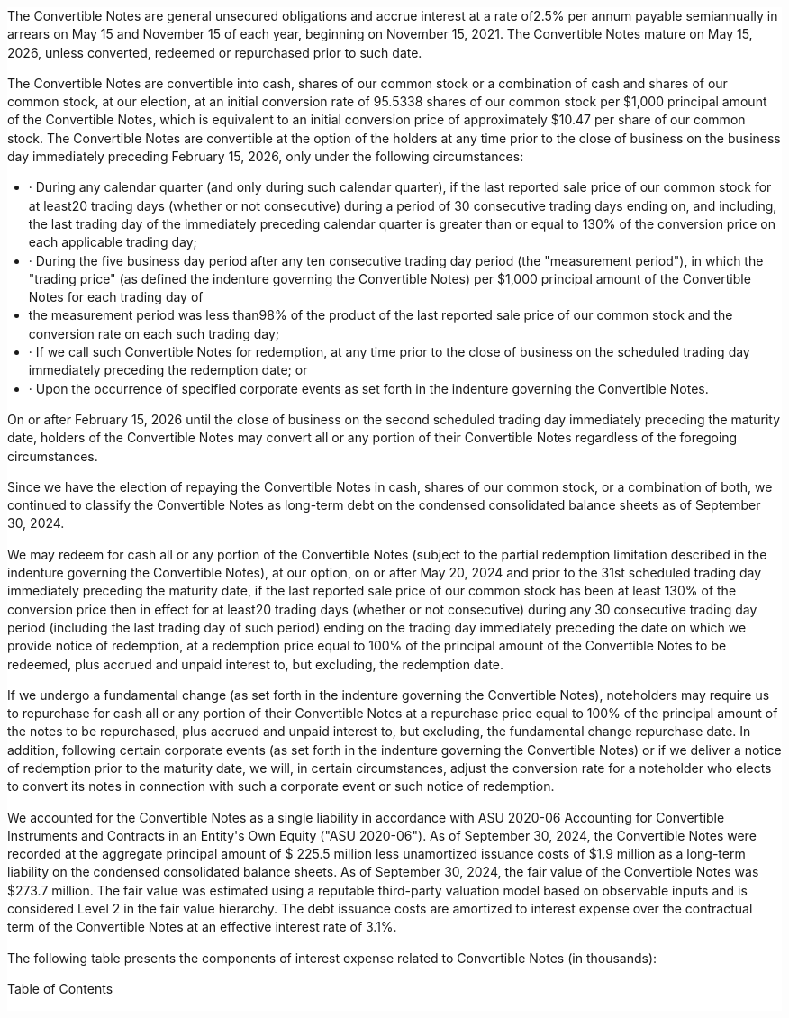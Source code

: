 <p>The Convertible Notes are general unsecured obligations and accrue interest at a rate of2.5% per annum payable semiannually in arrears on May 15 and November 15 of each year, beginning on November 15, 2021. The Convertible Notes mature on May 15, 2026, unless converted, redeemed or repurchased prior to such date.</p>
<p>The Convertible Notes are convertible into cash, shares of our common stock or a combination of cash and shares of our common stock, at our election, at an initial conversion rate of 95.5338 shares of our common stock per $1,000 principal amount of the Convertible Notes, which is equivalent to an initial conversion price of approximately $10.47 per share of our common stock. The Convertible Notes are convertible at the option of the holders at any time prior to the close of business on the business day immediately preceding February 15, 2026, only under the following circumstances:</p>
<ul>
<li>· During any calendar quarter (and only during such calendar quarter), if the last reported sale price of our common stock for at least20 trading days (whether or not consecutive) during a period of 30 consecutive trading days ending on, and including, the last trading day of the immediately preceding calendar quarter is greater than or equal to 130% of the conversion price on each applicable trading day;</li>
<li>· During the five business day period after any ten consecutive trading day period (the "measurement period"), in which the "trading price" (as defined the indenture governing the Convertible Notes) per $1,000 principal amount of the Convertible Notes for each trading day of</li>
<li>the measurement period was less than98% of the product of the last reported sale price of our common stock and the conversion rate on each such trading day;</li>
<li>· If we call such Convertible Notes for redemption, at any time prior to the close of business on the scheduled trading day immediately preceding the redemption date; or</li>
<li>· Upon the occurrence of specified corporate events as set forth in the indenture governing the Convertible Notes.</li>
</ul>
<p>On or after February 15, 2026 until the close of business on the second scheduled trading day immediately preceding the maturity date, holders of the Convertible Notes may convert all or any portion of their Convertible Notes regardless of the foregoing circumstances.</p>
<p>Since we have the election of repaying the Convertible Notes in cash, shares of our common stock, or a combination of both, we continued to classify the Convertible Notes as long-term debt on the condensed consolidated balance sheets as of September 30, 2024.</p>
<p>We may redeem for cash all or any portion of the Convertible Notes (subject to the partial redemption limitation described in the indenture governing the Convertible Notes), at our option, on or after May 20, 2024 and prior to the 31st scheduled trading day immediately preceding the maturity date, if the last reported sale price of our common stock has been at least 130% of the conversion price then in effect for at least20 trading days (whether or not consecutive) during any 30 consecutive trading day period (including the last trading day of such period) ending on the trading day immediately preceding the date on which we provide notice of redemption, at a redemption price equal to 100% of the principal amount of the Convertible Notes to be redeemed, plus accrued and unpaid interest to, but excluding, the redemption date.</p>
<p>If we undergo a fundamental change (as set forth in the indenture governing the Convertible Notes), noteholders may require us to repurchase for cash all or any portion of their Convertible Notes at a repurchase price equal to 100% of the principal amount of the notes to be repurchased, plus accrued and unpaid interest to, but excluding, the fundamental change repurchase date. In addition, following certain corporate events (as set forth in the indenture governing the Convertible Notes) or if we deliver a notice of redemption prior to the maturity date, we will, in certain circumstances, adjust the conversion rate for a noteholder who elects to convert its notes in connection with such a corporate event or such notice of redemption.</p>
<p>We accounted for the Convertible Notes as a single liability in accordance with ASU 2020-06 Accounting for Convertible Instruments and Contracts in an Entity's Own Equity ("ASU 2020-06"). As of September 30, 2024, the Convertible Notes were recorded at the aggregate principal amount of $ 225.5 million less unamortized issuance costs of $1.9 million as a long-term liability on the condensed consolidated balance sheets. As of September 30, 2024, the fair value of the Convertible Notes was $273.7 million. The fair value was estimated using a reputable third-party valuation model based on observable inputs and is considered Level 2 in the fair value hierarchy. The debt issuance costs are amortized to interest expense over the contractual term of the Convertible Notes at an effective interest rate of 3.1%.</p>
<p>The following table presents the components of interest expense related to Convertible Notes (in thousands):</p>
<p>Table of Contents</p>
<table>
<thead>
<tr>